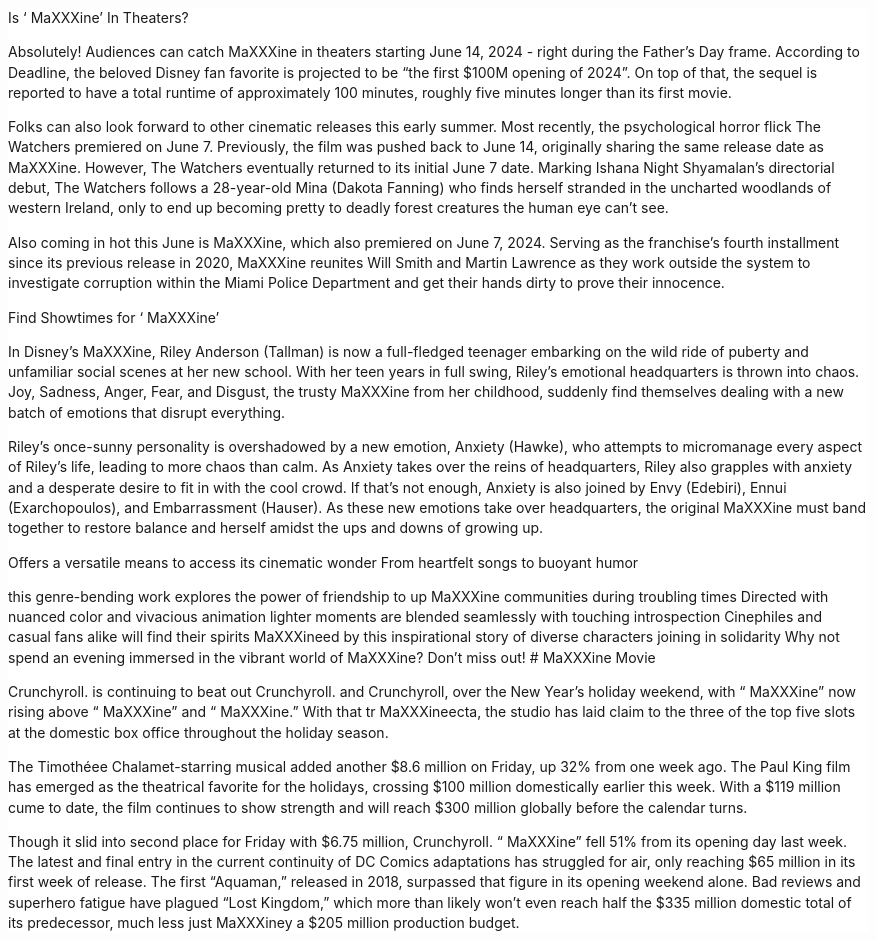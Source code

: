Is ‘ MaXXXine’ In Theaters?

Absolutely! Audiences can catch MaXXXine in theaters starting June 14, 2024 - right during the Father’s Day frame. According to Deadline, the beloved Disney fan favorite is projected to be “the first $100M opening of 2024”. On top of that, the sequel is reported to have a total runtime of approximately 100 minutes, roughly five minutes longer than its first movie.

Folks can also look forward to other cinematic releases this early summer. Most recently, the psychological horror flick The Watchers premiered on June 7. Previously, the film was pushed back to June 14, originally sharing the same release date as MaXXXine. However, The Watchers eventually returned to its initial June 7 date. Marking Ishana Night Shyamalan’s directorial debut, The Watchers follows a 28-year-old Mina (Dakota Fanning) who finds herself stranded in the uncharted woodlands of western Ireland, only to end up becoming pretty to deadly forest creatures the human eye can’t see.

Also coming in hot this June is MaXXXine, which also premiered on June 7, 2024. Serving as the franchise’s fourth installment since its previous release in 2020, MaXXXine reunites Will Smith and Martin Lawrence as they work outside the system to investigate corruption within the Miami Police Department and get their hands dirty to prove their innocence.

Find Showtimes for ‘ MaXXXine’

In Disney’s MaXXXine, Riley Anderson (Tallman) is now a full-fledged teenager embarking on the wild ride of puberty and unfamiliar social scenes at her new school. With her teen years in full swing, Riley’s emotional headquarters is thrown into chaos. Joy, Sadness, Anger, Fear, and Disgust, the trusty MaXXXine from her childhood, suddenly find themselves dealing with a new batch of emotions that disrupt everything.

Riley’s once-sunny personality is overshadowed by a new emotion, Anxiety (Hawke), who attempts to micromanage every aspect of Riley’s life, leading to more chaos than calm. As Anxiety takes over the reins of headquarters, Riley also grapples with anxiety and a desperate desire to fit in with the cool crowd. If that’s not enough, Anxiety is also joined by Envy (Edebiri), Ennui (Exarchopoulos), and Embarrassment (Hauser). As these new emotions take over headquarters, the original MaXXXine must band together to restore balance and herself amidst the ups and downs of growing up.

Offers a versatile means to access its cinematic wonder From heartfelt songs to buoyant humor

this genre-bending work explores the power of friendship to up MaXXXine communities during troubling times Directed with nuanced color and vivacious animation lighter moments are blended seamlessly with touching introspection Cinephiles and casual fans alike will find their spirits MaXXXineed by this inspirational story of diverse characters joining in solidarity Why not spend an evening immersed in the vibrant world of MaXXXine? Don’t miss out! # MaXXXine Movie

Crunchyroll. is continuing to beat out Crunchyroll. and Crunchyroll, over the New Year’s holiday weekend, with “ MaXXXine” now rising above “ MaXXXine” and “ MaXXXine.” With that tr MaXXXineecta, the studio has laid claim to the three of the top five slots at the domestic box office throughout the holiday season.

The Timothéee Chalamet-starring musical added another $8.6 million on Friday, up 32% from one week ago. The Paul King film has emerged as the theatrical favorite for the holidays, crossing $100 million domestically earlier this week. With a $119 million cume to date, the film continues to show strength and will reach $300 million globally before the calendar turns.

Though it slid into second place for Friday with $6.75 million, Crunchyroll. “ MaXXXine” fell 51% from its opening day last week. The latest and final entry in the current continuity of DC Comics adaptations has struggled for air, only reaching $65 million in its first week of release. The first “Aquaman,” released in 2018, surpassed that figure in its opening weekend alone. Bad reviews and superhero fatigue have plagued “Lost Kingdom,” which more than likely won’t even reach half the $335 million domestic total of its predecessor, much less just MaXXXiney a $205 million production budget.
